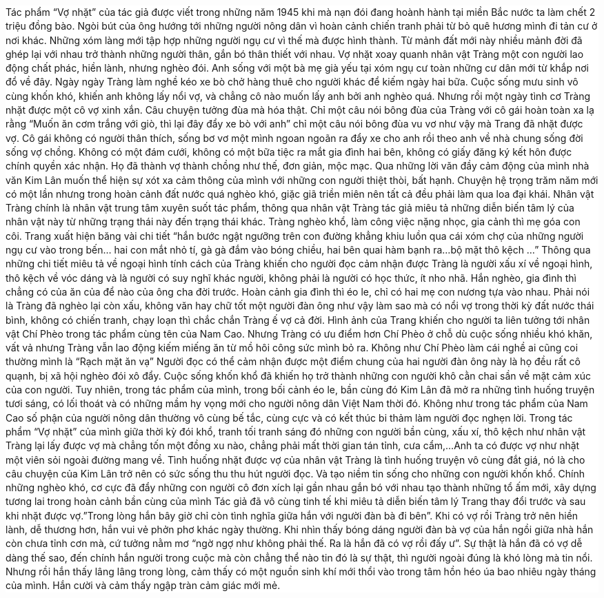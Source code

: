 Tác phẩm “Vợ nhặt” của tác giả được viết trong những năm 1945 khi mà nạn đói đang hoành hành tại miền Bắc nước ta làm chết 2 triệu đồng bào. Ngòi bút của ông hướng tới những người nông dân vì hoàn cảnh chiến tranh phải từ bỏ quê hương mình đi tản cư ở nơi khác. Những xóm làng mới tập hợp những người ngụ cư vì thế mà được hình thành. Từ mảnh đất mới này nhiều mảnh đời đã ghép lại với nhau trở thành những người thân, gắn bó thân thiết với nhau.
Vợ nhặt xoay quanh nhân vật Tràng một con người lao động chất phác, hiền lành, nhưng nghèo đói. Anh sống với một bà mẹ già yếu tại xóm ngụ cư toàn những cư dân mới từ khắp nơi đổ về đây. Ngày ngày Tràng làm nghề kéo xe bò chở hàng thuê cho người khác để kiếm ngày hai bữa. Cuộc sống mưu sinh vô cùng khốn khó, khiến anh không lấy nổi vợ, và chẳng cô nào muốn lấy anh bởi anh nghèo quá. Nhưng rồi một ngày tình cơ Tràng nhặt được một cô vợ xinh xắn.
Câu chuyện tưởng đùa mà hóa thật. Chỉ một câu nói bông đùa của Tràng với cô gái hoàn toàn xa lạ rằng “Muốn ăn cơm trắng với giò, thì lại đây đẩy xe bò với anh” chỉ một câu nói bông đùa vu vơ như vậy mà Trang đã nhặt được vợ. Cô gái không có người thân thích, sống bơ vơ một mình ngoan ngoãn ra đẩy xe cho anh rồi theo anh về nhà chung sống đời sống vợ chồng. Không có một đám cưới, không có một bữa tiệc ra mắt gia đình hai bên, không có giấy đăng ký kết hôn được chính quyền xác nhận. Họ đã thành vợ thành chồng như thế, đơn giản, mộc mạc.
Qua những lời văn đầy cảm động của mình nhà văn Kim Lân muốn thể hiện sự xót xa cảm thông của mình với những con người thiệt thòi, bất hạnh. Chuyện hệ trọng trăm năm mới có một lần nhưng trong hoàn cảnh đất nước quá nghèo khó, giặc giã triền miên nên tất cả đều phải làm qua loa đại khái.
Nhân vật Tràng chính là nhân vật trung tâm xuyên suốt tác phẩm, thông qua nhân vật Tràng tác giả miêu tả những diễn biến tâm lý của nhân vật này từ những trạng thái này đến trạng thái khác. Tràng nghèo khổ, làm công việc nặng nhọc, gia cảnh thì mẹ góa con côi. Trang xuất hiện băng vài chi tiết “hắn bước ngật ngưỡng trên con đường khẳng khiu luồn qua cái xóm chợ của những người ngụ cư vào trong bến… hai con mắt nhỏ tí, gà gà đắm vào bóng chiều, hai bên quai hàm bạnh ra…bộ mặt thô kệch …”
Thông qua những chi tiết miêu tả về ngoại hình tính cách của Tràng khiến cho người đọc cảm nhận được Tràng là người xấu xí về ngoại hình, thô kệch về vóc dáng và là người có suy nghĩ khác người, không phải là người có học thức, ít nho nhã. Hắn nghèo, gia đình thì chẳng có của ăn của để nào của ông cha đời trước. Hoàn cảnh gia đình thì éo le, chỉ có hai mẹ con nương tựa vào nhau. Phải nói là Tràng đã nghèo lại còn xấu, không văn hay chữ tốt một người đàn ông như vậy làm sao mà có nổi vợ trong thời kỳ đất nước thái bình, không có chiến tranh, chạy loạn thì chắc chắn Tràng ế vợ cả đời.
Hình ảnh của Trang khiến cho người ta liên tưởng tới nhân vật Chí Phèo trong tác phẩm cùng tên của Nam Cao. Nhưng Tràng có ưu điểm hơn Chí Phèo ở chỗ dù cuộc sống nhiều khó khăn, vất vả nhưng Tràng vẫn lao động kiếm miếng ăn từ mồ hôi công sức mình bỏ ra. Không như Chí Phèo làm cái nghề ai cũng coi thường mình là “Rạch mặt ăn vạ”
Người đọc có thể cảm nhận được một điểm chung của hai người đàn ông này là họ đều rất cô quạnh, bị xã hội nghèo đói xô đẩy. Cuộc sống khốn khổ đã khiến họ trở thành những con người khô cằn chai sần về mặt cảm xúc của con người.
Tuy nhiên, trong tác phẩm của mình, trong bối cảnh éo le, bần cùng đó Kim Lân đã mở ra những tình huống truyện tươi sáng, có lối thoát và có những mầm hy vọng mới cho người nông dân Việt Nam thời đó. Không như trong tác phẩm của Nam Cao số phận của người nông dân thường vô cùng bế tắc, cùng cực và có kết thúc bi thảm làm người đọc nghẹn lời.
Trong tác phẩm “Vợ nhặt” của mình giữa thời kỳ đói khổ, tranh tối tranh sáng đó những con người bần cùng, xấu xí, thô kệch như nhân vật Tràng lại lấy được vợ mà chẳng tốn một đồng xu nào, chẳng phải mất thời gian tán tỉnh, cưa cẩm,…Anh ta có được vợ như nhặt một viên sỏi ngoài đường mang về.
Tình huống nhặt được vợ của nhân vật Tràng là tình huống truyện vô cùng đắt giá, nó là cho câu chuyện của Kim Lân trở nên có sức sống thu thu hút người đọc. Và tạo niềm tin sống cho những con người khốn khổ.
Chính những nghèo khó, cơ cực đã đẩy những con người cô đơn xích lại gần nhau gắn bó với nhau tạo thành những tổ ấm mới, xây dựng tương lai trong hoàn cảnh bần cùng của mình
Tác giả đã vô cùng tinh tế khi miêu tả diễn biến tâm lý Trang thay đổi trước và sau khi nhặt được vợ.”Trong lòng hắn bây giờ chỉ còn tình nghĩa giữa hắn với người đàn bà đi bên”.
Khi có vợ rồi Tràng trở nên hiền lành, dễ thương hơn, hắn vui vẻ phởn phơ khác ngày thường. Khi nhìn thấy bóng dáng người đàn bà vợ của hắn ngồi giữa nhà hắn còn chưa tỉnh cơn mà, cứ tưởng nằm mơ “ngờ ngợ như không phải thế. Ra là hắn đã có vợ rồi đấy ư”. Sự thật là hắn đã có vợ dễ dàng thế sao, đến chính hắn người trong cuộc mà còn chẳng thể nào tin đó là sự thật, thì người ngoài đúng là khó lòng mà tin nổi. Nhưng rồi hắn thấy lâng lâng trong lòng, cảm thấy có một nguồn sinh khí mới thổi vào trong tâm hồn héo úa bao nhiêu ngày tháng của mình. Hắn cười và cảm thấy ngập tràn cảm giác mới mẻ.